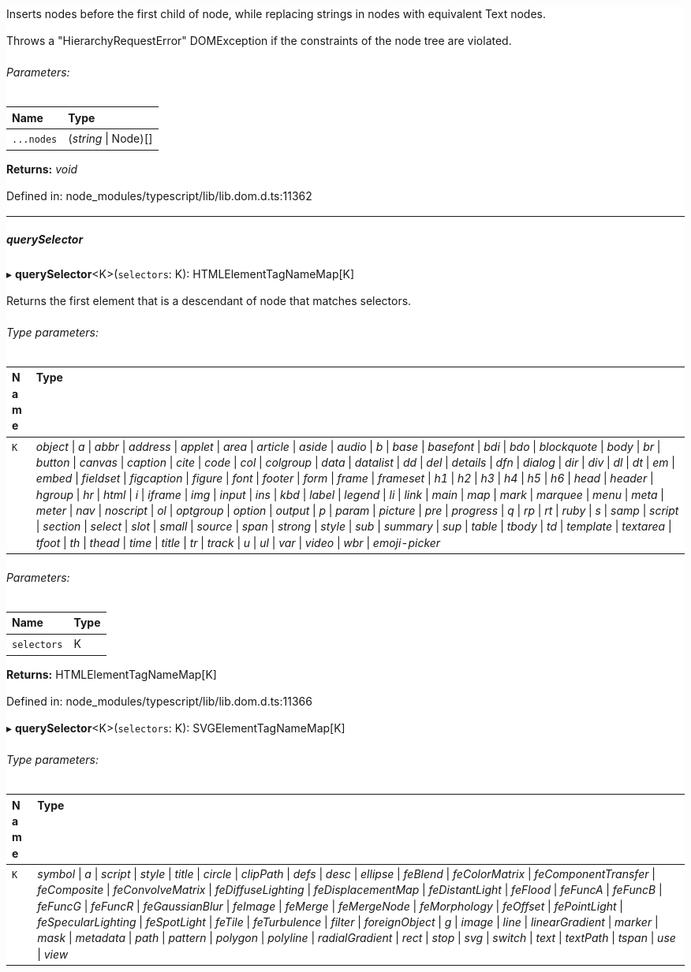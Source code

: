 Inserts nodes before the first child of node, while replacing strings in nodes with equivalent Text nodes.

Throws a "HierarchyRequestError" DOMException if the constraints of the node tree are violated.

###### Parameters:

Name | Type |
:------ | :------ |
`...nodes` | (*string* \| Node)[] |

**Returns:** *void*

Defined in: node_modules/typescript/lib/lib.dom.d.ts:11362

___

##### querySelector

▸ **querySelector**<K\>(`selectors`: K): HTMLElementTagNameMap[K]

Returns the first element that is a descendant of node that matches selectors.

###### Type parameters:

Name | Type |
:------ | :------ |
`K` | *object* \| *a* \| *abbr* \| *address* \| *applet* \| *area* \| *article* \| *aside* \| *audio* \| *b* \| *base* \| *basefont* \| *bdi* \| *bdo* \| *blockquote* \| *body* \| *br* \| *button* \| *canvas* \| *caption* \| *cite* \| *code* \| *col* \| *colgroup* \| *data* \| *datalist* \| *dd* \| *del* \| *details* \| *dfn* \| *dialog* \| *dir* \| *div* \| *dl* \| *dt* \| *em* \| *embed* \| *fieldset* \| *figcaption* \| *figure* \| *font* \| *footer* \| *form* \| *frame* \| *frameset* \| *h1* \| *h2* \| *h3* \| *h4* \| *h5* \| *h6* \| *head* \| *header* \| *hgroup* \| *hr* \| *html* \| *i* \| *iframe* \| *img* \| *input* \| *ins* \| *kbd* \| *label* \| *legend* \| *li* \| *link* \| *main* \| *map* \| *mark* \| *marquee* \| *menu* \| *meta* \| *meter* \| *nav* \| *noscript* \| *ol* \| *optgroup* \| *option* \| *output* \| *p* \| *param* \| *picture* \| *pre* \| *progress* \| *q* \| *rp* \| *rt* \| *ruby* \| *s* \| *samp* \| *script* \| *section* \| *select* \| *slot* \| *small* \| *source* \| *span* \| *strong* \| *style* \| *sub* \| *summary* \| *sup* \| *table* \| *tbody* \| *td* \| *template* \| *textarea* \| *tfoot* \| *th* \| *thead* \| *time* \| *title* \| *tr* \| *track* \| *u* \| *ul* \| *var* \| *video* \| *wbr* \| *emoji-picker* |

###### Parameters:

Name | Type |
:------ | :------ |
`selectors` | K |

**Returns:** HTMLElementTagNameMap[K]

Defined in: node_modules/typescript/lib/lib.dom.d.ts:11366

▸ **querySelector**<K\>(`selectors`: K): SVGElementTagNameMap[K]

###### Type parameters:

Name | Type |
:------ | :------ |
`K` | *symbol* \| *a* \| *script* \| *style* \| *title* \| *circle* \| *clipPath* \| *defs* \| *desc* \| *ellipse* \| *feBlend* \| *feColorMatrix* \| *feComponentTransfer* \| *feComposite* \| *feConvolveMatrix* \| *feDiffuseLighting* \| *feDisplacementMap* \| *feDistantLight* \| *feFlood* \| *feFuncA* \| *feFuncB* \| *feFuncG* \| *feFuncR* \| *feGaussianBlur* \| *feImage* \| *feMerge* \| *feMergeNode* \| *feMorphology* \| *feOffset* \| *fePointLight* \| *feSpecularLighting* \| *feSpotLight* \| *feTile* \| *feTurbulence* \| *filter* \| *foreignObject* \| *g* \| *image* \| *line* \| *linearGradient* \| *marker* \| *mask* \| *metadata* \| *path* \| *pattern* \| *polygon* \| *polyline* \| *radialGradient* \| *rect* \| *stop* \| *svg* \| *switch* \| *text* \| *textPath* \| *tspan* \| *use* \| *view* |
